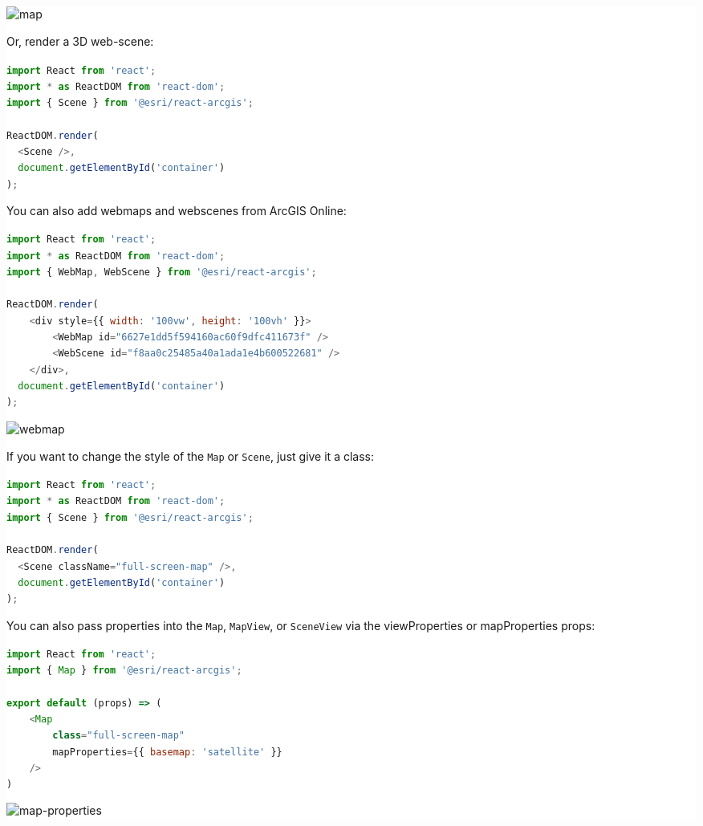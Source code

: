 ![map](https://user-images.githubusercontent.com/16542714/27751340-a9e440b4-5d90-11e7-84bc-6281f2a2f59b.jpg)

Or, render a 3D web-scene:

```js
import React from 'react';
import * as ReactDOM from 'react-dom';
import { Scene } from '@esri/react-arcgis';

ReactDOM.render(
  <Scene />,
  document.getElementById('container')
);
```

You can also add webmaps and webscenes from ArcGIS Online:

```js
import React from 'react';
import * as ReactDOM from 'react-dom';
import { WebMap, WebScene } from '@esri/react-arcgis';

ReactDOM.render(
    <div style={{ width: '100vw', height: '100vh' }}>
        <WebMap id="6627e1dd5f594160ac60f9dfc411673f" />
        <WebScene id="f8aa0c25485a40a1ada1e4b600522681" />
    </div>,
  document.getElementById('container')
);
```
![webmap](https://user-images.githubusercontent.com/16542714/27751438-26e02b78-5d91-11e7-8e5d-9198cd390e57.jpg)

If you want to change the style of the `Map` or `Scene`, just give it a class:

```js
import React from 'react';
import * as ReactDOM from 'react-dom';
import { Scene } from '@esri/react-arcgis';

ReactDOM.render(
  <Scene className="full-screen-map" />,
  document.getElementById('container')
);
```

You can also pass properties into the `Map`, `MapView`, or `SceneView` via the viewProperties or mapProperties props:

```js
import React from 'react';
import { Map } from '@esri/react-arcgis';

export default (props) => (
    <Map
        class="full-screen-map"
        mapProperties={{ basemap: 'satellite' }}
    />
)
```
![map-properties](https://user-images.githubusercontent.com/16542714/27751672-3e31bcc8-5d92-11e7-8e2b-3afab88c7154.jpg)
